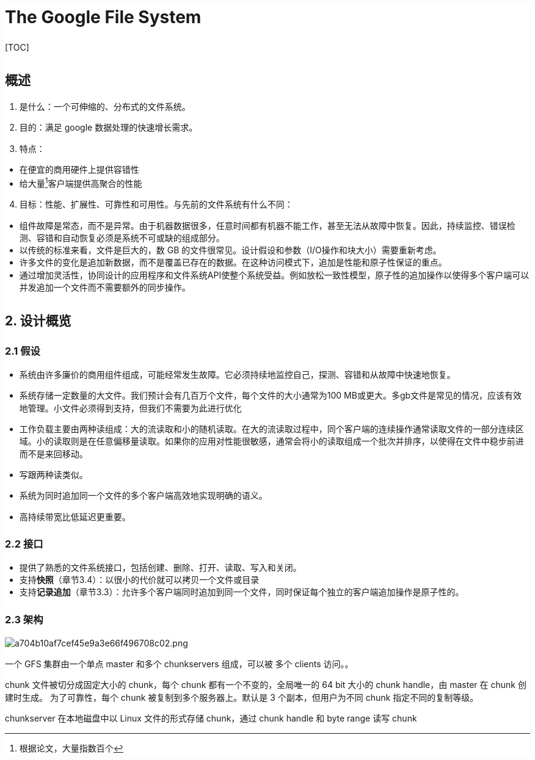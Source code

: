 # The Google File System

[TOC]

## 概述

1. 是什么：一个可伸缩的、分布式的文件系统。

2. 目的：满足 google 数据处理的快速增长需求。

3. 特点：

- 在便宜的商用硬件上提供容错性
- 给大量[^1]客户端提供高聚合的性能

4. 目标：性能、扩展性、可靠性和可用性。与先前的文件系统有什么不同：

- 组件故障是常态，而不是异常。由于机器数据很多，任意时间都有机器不能工作，甚至无法从故障中恢复。因此，持续监控、错误检测、容错和自动恢复必须是系统不可或缺的组成部分。
- 以传统的标准来看，文件是巨大的，数 GB 的文件很常见。设计假设和参数（I/O操作和块大小）需要重新考虑。
- 许多文件的变化是追加新数据，而不是覆盖已存在的数据。在这种访问模式下，追加是性能和原子性保证的重点。
- 通过增加灵活性，协同设计的应用程序和文件系统API使整个系统受益。例如放松一致性模型，原子性的追加操作以使得多个客户端可以并发追加一个文件而不需要额外的同步操作。

## 2. 设计概览

### 2.1 假设

- 系统由许多廉价的商用组件组成，可能经常发生故障。它必须持续地监控自己，探测、容错和从故障中快速地恢复。
- 系统存储一定数量的大文件。我们预计会有几百万个文件，每个文件的大小通常为100 MB或更大。多gb文件是常见的情况，应该有效地管理。小文件必须得到支持，但我们不需要为此进行优化

- 工作负载主要由两种读组成：大的流读取和小的随机读取。在大的流读取过程中，同个客户端的连续操作通常读取文件的一部分连续区域。小的读取则是在任意偏移量读取。如果你的应用对性能很敏感，通常会将小的读取组成一个批次并排序，以使得在文件中稳步前进而不是来回移动。
- 写跟两种读类似。
- 系统为同时追加同一个文件的多个客户端高效地实现明确的语义。

- 高持续带宽比低延迟更重要。

### 2.2 接口

- 提供了熟悉的文件系统接口，包括创建、删除、打开、读取、写入和关闭。
- 支持**快照**（章节3.4）：以很小的代价就可以拷贝一个文件或目录
- 支持**记录追加**（章节3.3）：允许多个客户端同时追加到同一个文件，同时保证每个独立的客户端追加操作是原子性的。

### 2.3 架构

![a704b10af7cef45e9a3e66f496708c02.png](en-resource://database/1321:1)

一个 GFS 集群由一个单点 master 和多个 chunkservers 组成，可以被 多个 clients 访问。。

chunk
文件被切分成固定大小的 chunk，每个 chunk 都有一个不变的，全局唯一的 64 bit 大小的 chunk handle，由 master 在 chunk 创建时生成。
为了可靠性，每个 chunk 被复制到多个服务器上。默认是 3 个副本，但用户为不同 chunk 指定不同的复制等级。

chunkserver
在本地磁盘中以 Linux 文件的形式存储 chunk，通过 chunk handle 和 byte range 读写 chunk


[^1]: 根据论文，大量指数百个